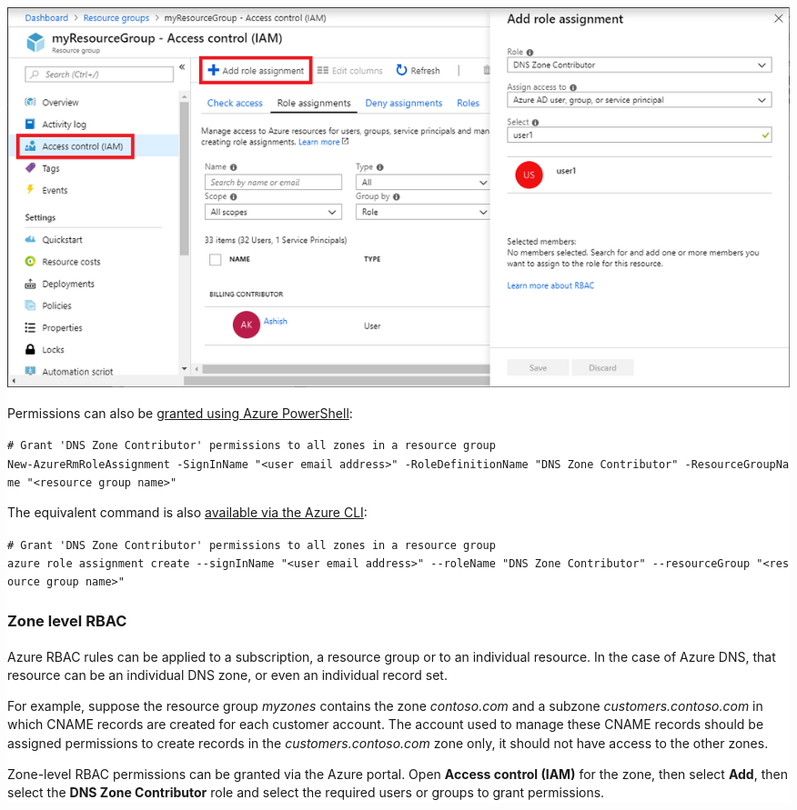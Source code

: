 ![Resource group level RBAC via the Azure portal](./media/dns-protect-zones-recordsets/rbac1.png)

Permissions can also be [granted using Azure PowerShell](../role-based-access-control/role-assignments-powershell.md):

```azurepowershell
# Grant 'DNS Zone Contributor' permissions to all zones in a resource group
New-AzureRmRoleAssignment -SignInName "<user email address>" -RoleDefinitionName "DNS Zone Contributor" -ResourceGroupName "<resource group name>"
```

The equivalent command is also [available via the Azure CLI](../role-based-access-control/role-assignments-cli.md):

```azurecli
# Grant 'DNS Zone Contributor' permissions to all zones in a resource group
azure role assignment create --signInName "<user email address>" --roleName "DNS Zone Contributor" --resourceGroup "<resource group name>"
```

### Zone level RBAC

Azure RBAC rules can be applied to a subscription, a resource group or to an individual resource. In the case of Azure DNS, that resource can be an individual DNS zone, or even an individual record set.

For example, suppose the resource group *myzones* contains the zone *contoso.com* and a subzone *customers.contoso.com* in which CNAME records are created for each customer account.  The account used to manage these CNAME records should be assigned permissions to create records in the *customers.contoso.com* zone only, it should not have access to the other zones.

Zone-level RBAC permissions can be granted via the Azure portal.  Open **Access control (IAM)** for the zone, then select **Add**, then select the **DNS Zone Contributor** role and select the required users or groups to grant permissions.
